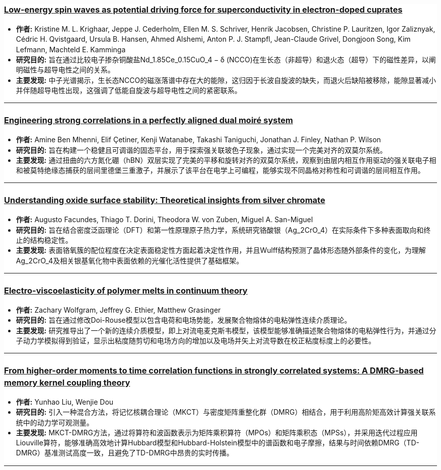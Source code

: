 
### [Low-energy spin waves as potential driving force for superconductivity in electron-doped cuprates](http://arxiv.org/abs/2509.13180v1)
- **作者:** Kristine M. L. Krighaar, Jeppe J. Cederholm, Ellen M. S. Schriver, Henrik Jacobsen, Christine P. Lauritzen, Igor Zaliznyak, Cédric H. Qvistgaard, Ursula B. Hansen, Ahmed Alshemi, Anton P. J. Stampfl, Jean-Claude Grivel, Dongjoon Song, Kim Lefmann, Machteld E. Kamminga
- **研究目的:** 旨在通过比较电子掺杂铜酸盐$\mathrm{Nd\_{1.85}Ce\_{0.15}CuO\_{4-\delta}}$ (NCCO)在生长态（非超导）和退火态（超导）下的磁性差异，以阐明磁性与超导电性之间的关系。
- **主要发现:** 中子光谱揭示，生长态NCCO的磁涨落谱中存在大的能隙，这归因于长波自旋波的缺失，而退火后缺陷被移除，能隙显著减小并伴随超导电性出现，这强调了低能自旋波与超导电性之间的紧密联系。

---

### [Engineering strong correlations in a perfectly aligned dual moiré system](http://arxiv.org/abs/2509.13159v1)
- **作者:** Amine Ben Mhenni, Elif Çetiner, Kenji Watanabe, Takashi Taniguchi, Jonathan J. Finley, Nathan P. Wilson
- **研究目的:** 旨在构建一个稳健且可调谐的固态平台，用于探索强关联玻色子现象，通过实现一个完美对齐的双莫尔系统。
- **主要发现:** 通过扭曲的六方氮化硼（hBN）双层实现了完美的平移和旋转对齐的双莫尔系统，观察到由层内相互作用驱动的强关联电子相和被莫特绝缘态捕获的层间里德堡三重激子，并展示了该平台在电学上可编程，能够实现不同晶格对称性和可调谐的层间相互作用。

---

### [Understanding oxide surface stability: Theoretical insights from silver chromate](http://arxiv.org/abs/2509.13155v1)
- **作者:** Augusto Facundes, Thiago T. Dorini, Theodora W. von Zuben, Miguel A. San-Miguel
- **研究目的:** 旨在结合密度泛函理论（DFT）和第一性原理原子热力学，系统研究铬酸银（$\mathrm{Ag\_2CrO\_4}$）在实际条件下多种表面取向和终止的结构稳定性。
- **主要发现:** 表面铬氧簇的配位程度在决定表面稳定性方面起着决定性作用，并且Wulff结构预测了晶体形态随外部条件的变化，为理解$\mathrm{Ag\_2CrO\_4}$及相关银基氧化物中表面依赖的光催化活性提供了基础框架。

---

### [Electro-viscoelasticity of polymer melts in continuum theory](http://arxiv.org/abs/2509.13146v1)
- **作者:** Zachary Wolfgram, Jeffrey G. Ethier, Matthew Grasinger
- **研究目的:** 旨在通过修改Doi-Rouse模型以包含电荷和电场势能，发展聚合物熔体的电粘弹性连续介质理论。
- **主要发现:** 研究推导出了一个新的连续介质模型，即上对流电麦克斯韦模型，该模型能够准确描述聚合物熔体的电粘弹性行为，并通过分子动力学模拟得到验证，显示出粘度随剪切和电场方向的增加以及电场并矢上对流导数在校正粘度标度上的必要性。

---

### [From higher-order moments to time correlation functions in strongly correlated systems: A DMRG-based memory kernel coupling theory](http://arxiv.org/abs/2509.13140v1)
- **作者:** Yunhao Liu, Wenjie Dou
- **研究目的:** 引入一种混合方法，将记忆核耦合理论（MKCT）与密度矩阵重整化群（DMRG）相结合，用于利用高阶矩高效计算强关联系统中的动力学可观测量。
- **主要发现:** MKCT-DMRG方法，通过将算符和波函数表示为矩阵乘积算符（MPOs）和矩阵乘积态（MPSs），并采用迭代过程应用Liouville算符，能够准确高效地计算Hubbard模型和Hubbard-Holstein模型中的谱函数和电子摩擦，结果与时间依赖DMRG（TD-DMRG）基准测试高度一致，且避免了TD-DMRG中昂贵的实时传播。

---